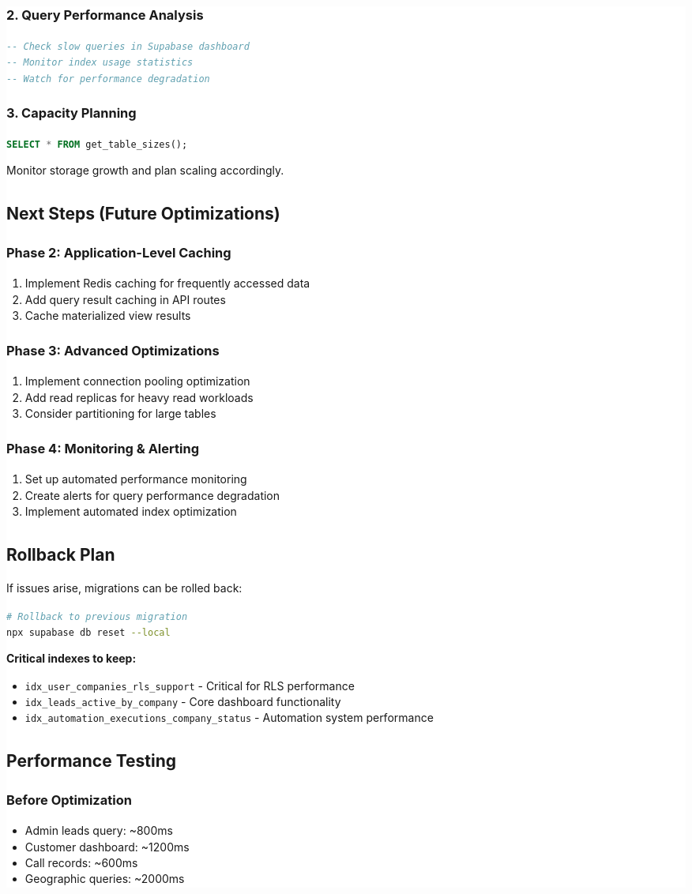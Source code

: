 ### 2. **Query Performance Analysis**
```sql
-- Check slow queries in Supabase dashboard
-- Monitor index usage statistics
-- Watch for performance degradation
```

### 3. **Capacity Planning**
```sql
SELECT * FROM get_table_sizes();
```
Monitor storage growth and plan scaling accordingly.

## Next Steps (Future Optimizations)

### Phase 2: Application-Level Caching
1. Implement Redis caching for frequently accessed data
2. Add query result caching in API routes
3. Cache materialized view results

### Phase 3: Advanced Optimizations
1. Implement connection pooling optimization
2. Add read replicas for heavy read workloads
3. Consider partitioning for large tables

### Phase 4: Monitoring & Alerting
1. Set up automated performance monitoring
2. Create alerts for query performance degradation
3. Implement automated index optimization

## Rollback Plan

If issues arise, migrations can be rolled back:

```bash
# Rollback to previous migration
npx supabase db reset --local
```

**Critical indexes to keep:**
- `idx_user_companies_rls_support` - Critical for RLS performance
- `idx_leads_active_by_company` - Core dashboard functionality
- `idx_automation_executions_company_status` - Automation system performance

## Performance Testing

### Before Optimization
- Admin leads query: ~800ms
- Customer dashboard: ~1200ms
- Call records: ~600ms
- Geographic queries: ~2000ms
